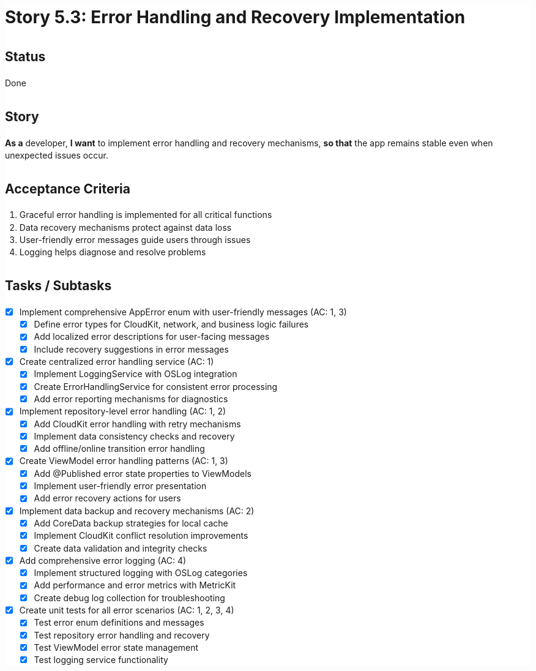 # Story 5.3: Error Handling and Recovery Implementation

## Status
Done

## Story
**As a** developer,
**I want** to implement error handling and recovery mechanisms,
**so that** the app remains stable even when unexpected issues occur.

## Acceptance Criteria
1. Graceful error handling is implemented for all critical functions
2. Data recovery mechanisms protect against data loss
3. User-friendly error messages guide users through issues
4. Logging helps diagnose and resolve problems

## Tasks / Subtasks
- [x] Implement comprehensive AppError enum with user-friendly messages (AC: 1, 3)
  - [x] Define error types for CloudKit, network, and business logic failures
  - [x] Add localized error descriptions for user-facing messages
  - [x] Include recovery suggestions in error messages
- [x] Create centralized error handling service (AC: 1)
  - [x] Implement LoggingService with OSLog integration
  - [x] Create ErrorHandlingService for consistent error processing
  - [x] Add error reporting mechanisms for diagnostics
- [x] Implement repository-level error handling (AC: 1, 2)
  - [x] Add CloudKit error handling with retry mechanisms
  - [x] Implement data consistency checks and recovery
  - [x] Add offline/online transition error handling
- [x] Create ViewModel error handling patterns (AC: 1, 3)
  - [x] Add @Published error state properties to ViewModels
  - [x] Implement user-friendly error presentation
  - [x] Add error recovery actions for users
- [x] Implement data backup and recovery mechanisms (AC: 2)
  - [x] Add CoreData backup strategies for local cache
  - [x] Implement CloudKit conflict resolution improvements
  - [x] Create data validation and integrity checks
- [x] Add comprehensive error logging (AC: 4)
  - [x] Implement structured logging with OSLog categories
  - [x] Add performance and error metrics with MetricKit
  - [x] Create debug log collection for troubleshooting
- [x] Create unit tests for all error scenarios (AC: 1, 2, 3, 4)
  - [x] Test error enum definitions and messages
  - [x] Test repository error handling and recovery
  - [x] Test ViewModel error state management
  - [x] Test logging service functionality
